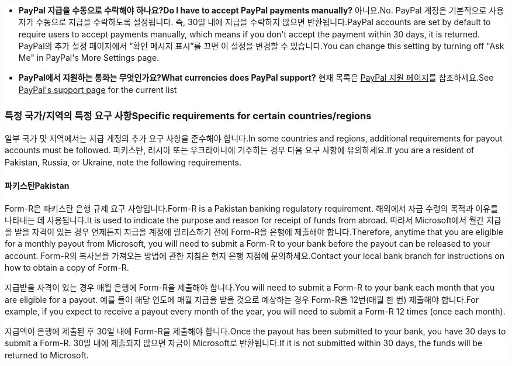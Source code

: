 - <span data-ttu-id="9e9e0-211">**PayPal 지급을 수동으로 수락해야 하나요?**</span><span class="sxs-lookup"><span data-stu-id="9e9e0-211">**Do I have to accept PayPal payments manually?**</span></span> <span data-ttu-id="9e9e0-212">아니요.</span><span class="sxs-lookup"><span data-stu-id="9e9e0-212">No.</span></span> <span data-ttu-id="9e9e0-213">PayPal 계정은 기본적으로 사용자가 수동으로 지급을 수락하도록 설정됩니다. 즉, 30일 내에 지급을 수락하지 않으면 반환됩니다.</span><span class="sxs-lookup"><span data-stu-id="9e9e0-213">PayPal accounts are set by default to require users to accept payments manually, which means if you don't accept the payment within 30 days, it is returned.</span></span> <span data-ttu-id="9e9e0-214">PayPal의 추가 설정 페이지에서 “확인 메시지 표시”를 끄면 이 설정을 변경할 수 있습니다.</span><span class="sxs-lookup"><span data-stu-id="9e9e0-214">You can change this setting by turning off "Ask Me" in PayPal's More Settings page.</span></span>

- <span data-ttu-id="9e9e0-215">**PayPal에서 지원하는 통화는 무엇인가요?**</span><span class="sxs-lookup"><span data-stu-id="9e9e0-215">**What currencies does PayPal support?**</span></span> <span data-ttu-id="9e9e0-216">현재 목록은 [PayPal 지원 페이지](https://developer.paypal.com/docs/classic/api/currency-codes/#paypal)를 참조하세요.</span><span class="sxs-lookup"><span data-stu-id="9e9e0-216">See [PayPal's support page](https://developer.paypal.com/docs/classic/api/currency-codes/#paypal) for the current list</span></span>

### <a name="specific-requirements-for-certain-countriesregions"></a><span data-ttu-id="9e9e0-217">특정 국가/지역의 특정 요구 사항</span><span class="sxs-lookup"><span data-stu-id="9e9e0-217">Specific requirements for certain countries/regions</span></span>

<span data-ttu-id="9e9e0-218">일부 국가 및 지역에서는 지급 계정의 추가 요구 사항을 준수해야 합니다.</span><span class="sxs-lookup"><span data-stu-id="9e9e0-218">In some countries and regions, additional requirements for payout accounts must be followed.</span></span> <span data-ttu-id="9e9e0-219">파키스탄, 러시아 또는 우크라이나에 거주하는 경우 다음 요구 사항에 유의하세요.</span><span class="sxs-lookup"><span data-stu-id="9e9e0-219">If you are a resident of Pakistan, Russia, or Ukraine, note the following requirements.</span></span>

#### <a name="pakistan"></a><span data-ttu-id="9e9e0-220">파키스탄</span><span class="sxs-lookup"><span data-stu-id="9e9e0-220">Pakistan</span></span>

<span data-ttu-id="9e9e0-221">Form-R은 파키스탄 은행 규제 요구 사항입니다.</span><span class="sxs-lookup"><span data-stu-id="9e9e0-221">Form-R is a Pakistan banking regulatory requirement.</span></span> <span data-ttu-id="9e9e0-222">해외에서 자금 수령의 목적과 이유를 나타내는 데 사용됩니다.</span><span class="sxs-lookup"><span data-stu-id="9e9e0-222">It is used to indicate the purpose and reason for receipt of funds from abroad.</span></span> <span data-ttu-id="9e9e0-223">따라서 Microsoft에서 월간 지급을 받을 자격이 있는 경우 언제든지 지급을 계정에 릴리스하기 전에 Form-R을 은행에 제출해야 합니다.</span><span class="sxs-lookup"><span data-stu-id="9e9e0-223">Therefore, anytime that you are eligible for a monthly payout from Microsoft, you will need to submit a Form-R to your bank before the payout can be released to your account.</span></span> <span data-ttu-id="9e9e0-224">Form-R의 복사본을 가져오는 방법에 관한 지침은 현지 은행 지점에 문의하세요.</span><span class="sxs-lookup"><span data-stu-id="9e9e0-224">Contact your local bank branch for instructions on how to obtain a copy of Form-R.</span></span>

<span data-ttu-id="9e9e0-225">지급받을 자격이 있는 경우 매월 은행에 Form-R을 제출해야 합니다.</span><span class="sxs-lookup"><span data-stu-id="9e9e0-225">You will need to submit a Form-R to your bank each month that you are eligible for a payout.</span></span> <span data-ttu-id="9e9e0-226">예를 들어 해당 연도에 매월 지급을 받을 것으로 예상하는 경우 Form-R을 12번(매월 한 번) 제출해야 합니다.</span><span class="sxs-lookup"><span data-stu-id="9e9e0-226">For example, if you expect to receive a payout every month of the year, you will need to submit a Form-R 12 times (once each month).</span></span>

<span data-ttu-id="9e9e0-227">지급액이 은행에 제출된 후 30일 내에 Form-R을 제출해야 합니다.</span><span class="sxs-lookup"><span data-stu-id="9e9e0-227">Once the payout has been submitted to your bank, you have 30 days to submit a Form-R.</span></span> <span data-ttu-id="9e9e0-228">30일 내에 제출되지 않으면 자금이 Microsoft로 반환됩니다.</span><span class="sxs-lookup"><span data-stu-id="9e9e0-228">If it is not submitted within 30 days, the funds will be returned to Microsoft.</span></span>
